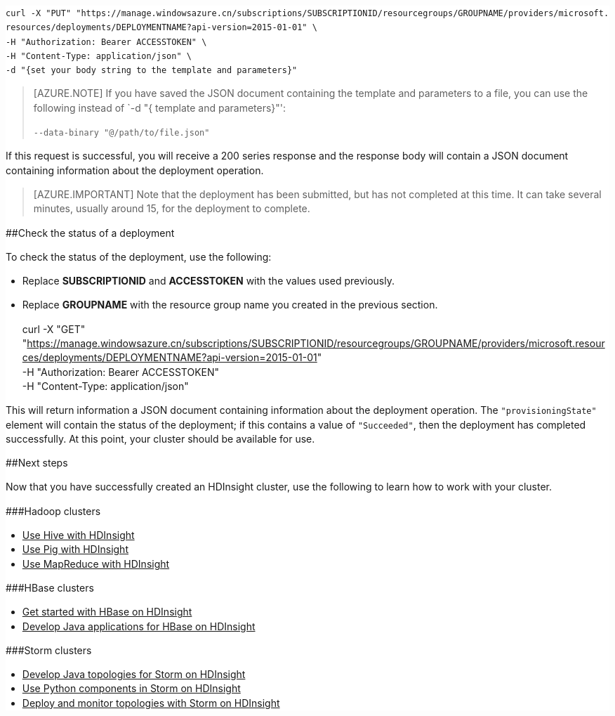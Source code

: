     curl -X "PUT" "https://manage.windowsazure.cn/subscriptions/SUBSCRIPTIONID/resourcegroups/GROUPNAME/providers/microsoft.resources/deployments/DEPLOYMENTNAME?api-version=2015-01-01" \
    -H "Authorization: Bearer ACCESSTOKEN" \
    -H "Content-Type: application/json" \
    -d "{set your body string to the template and parameters}"

> [AZURE.NOTE] If you have saved the JSON document containing the template and parameters to a file, you can use the following instead of `-d "{ template and parameters}"':
>
> ```--data-binary "@/path/to/file.json"```

If this request is successful, you will receive a 200 series response and the response body will contain a JSON document containing information about the deployment operation.

> [AZURE.IMPORTANT] Note that the deployment has been submitted, but has not completed at this time. It can take several minutes, usually around 15, for the deployment to complete.

##Check the status of a deployment

To check the status of the deployment, use the following:

* Replace __SUBSCRIPTIONID__ and __ACCESSTOKEN__ with the values used previously. 
* Replace __GROUPNAME__ with the resource group name you created in the previous section.

    curl -X "GET" "https://manage.windowsazure.cn/subscriptions/SUBSCRIPTIONID/resourcegroups/GROUPNAME/providers/microsoft.resources/deployments/DEPLOYMENTNAME?api-version=2015-01-01" \
    -H "Authorization: Bearer ACCESSTOKEN" \
    -H "Content-Type: application/json"

This will return information a JSON document containing information about the deployment operation. The `"provisioningState"` element will contain the status of the deployment; if this contains a value of `"Succeeded"`, then the deployment has completed successfully. At this point, your cluster should be available for use.

##Next steps

Now that you have successfully created an HDInsight cluster, use the following to learn how to work with your cluster. 

###Hadoop clusters

* [Use Hive with HDInsight](/documentation/articles/hdinsight-use-hive)
* [Use Pig with HDInsight](/documentation/articles/hdinsight-use-pig)
* [Use MapReduce with HDInsight](/documentation/articles/hdinsight-use-mapreduce)

###HBase clusters

* [Get started with HBase on HDInsight](/documentation/articles/hdinsight-hbase-tutorial-get-started-v1)
* [Develop Java applications for HBase on HDInsight](/documentation/articles/hdinsight-hbase-build-java-maven-linux)

###Storm clusters

* [Develop Java topologies for Storm on HDInsight](/documentation/articles/hdinsight-storm-develop-java-topology)
* [Use Python components in Storm on HDInsight](/documentation/articles/hdinsight-storm-develop-python-topology)
* [Deploy and monitor topologies with Storm on HDInsight](/documentation/articles/hdinsight-storm-deploy-monitor-topology)
